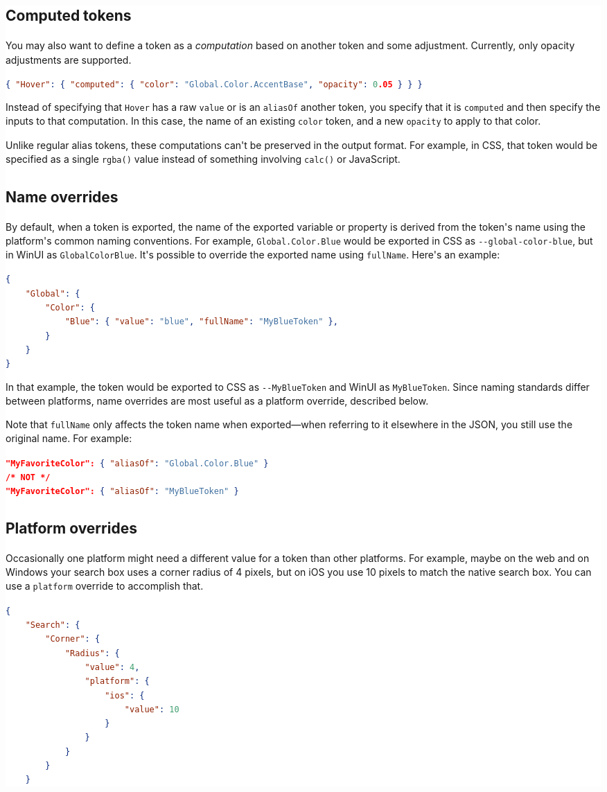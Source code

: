 ## Computed tokens

You may also want to define a token as a *computation* based on another token and some adjustment. Currently, only opacity adjustments are supported.

```json
{ "Hover": { "computed": { "color": "Global.Color.AccentBase", "opacity": 0.05 } } }
```

Instead of specifying that `Hover` has a raw `value` or is an `aliasOf` another token, you specify that it is `computed` and then specify the inputs to that computation. In this case, the name of an existing `color` token, and a new `opacity` to apply to that color.

Unlike regular alias tokens, these computations can't be preserved in the output format. For example, in CSS, that token would be specified as a single `rgba()` value instead of something involving `calc()` or JavaScript.

## Name overrides

By default, when a token is exported, the name of the exported variable or property is derived from the token's name using the platform's common naming conventions. For example, `Global.Color.Blue` would be exported in CSS as `--global-color-blue`, but in WinUI as `GlobalColorBlue`. It's possible to override the exported name using `fullName`. Here's an example:

```json
{
	"Global": {
		"Color": {
			"Blue": { "value": "blue", "fullName": "MyBlueToken" },
		}
	}
}
```

In that example, the token would be exported to CSS as `--MyBlueToken` and WinUI as `MyBlueToken`. Since naming standards differ between platforms, name overrides are most useful as a platform override, described below.

Note that `fullName` only affects the token name when exported—when referring to it elsewhere in the JSON, you still use the original name. For example:

```json
"MyFavoriteColor": { "aliasOf": "Global.Color.Blue" }
/* NOT */
"MyFavoriteColor": { "aliasOf": "MyBlueToken" }
```

## Platform overrides

Occasionally one platform might need a different value for a token than other platforms. For example, maybe on the web and on Windows your search box uses a corner radius of 4 pixels, but on iOS you use 10 pixels to match the native search box. You can use a `platform` override to accomplish that.

```json
{
	"Search": {
		"Corner": {
			"Radius": {
				"value": 4,
				"platform": {
					"ios": {
						"value": 10
					}
				}
			}
		}
	}
```